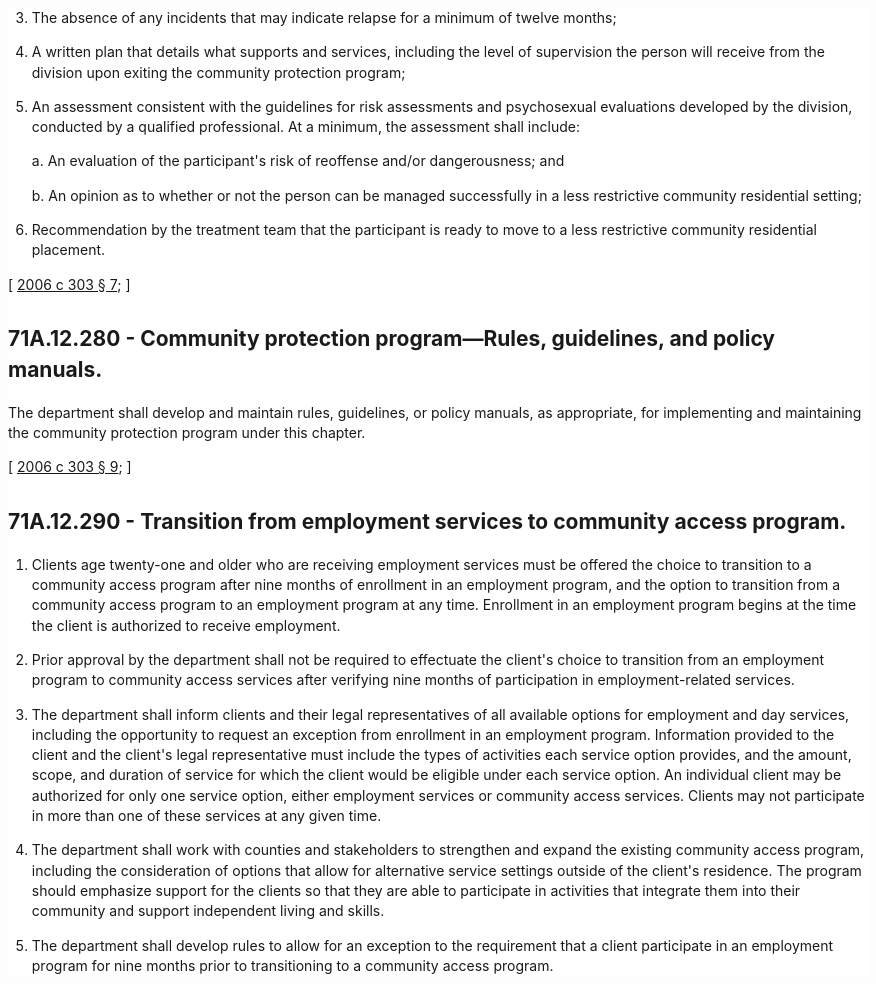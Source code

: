 3. The absence of any incidents that may indicate relapse for a minimum of twelve months;

4. A written plan that details what supports and services, including the level of supervision the person will receive from the division upon exiting the community protection program;

5. An assessment consistent with the guidelines for risk assessments and psychosexual evaluations developed by the division, conducted by a qualified professional. At a minimum, the assessment shall include:

   a. An evaluation of the participant's risk of reoffense and/or dangerousness; and

   b. An opinion as to whether or not the person can be managed successfully in a less restrictive community residential setting;

6. Recommendation by the treatment team that the participant is ready to move to a less restrictive community residential placement.

\[ [2006 c 303 § 7](http://lawfilesext.leg.wa.gov/biennium/2005-06/Pdf/Bills/Session%20Laws/Senate/6630-S2.SL.pdf?cite=2006%20c%20303%20§%207); \]

## 71A.12.280 - Community protection program—Rules, guidelines, and policy manuals.
The department shall develop and maintain rules, guidelines, or policy manuals, as appropriate, for implementing and maintaining the community protection program under this chapter.

\[ [2006 c 303 § 9](http://lawfilesext.leg.wa.gov/biennium/2005-06/Pdf/Bills/Session%20Laws/Senate/6630-S2.SL.pdf?cite=2006%20c%20303%20§%209); \]

## 71A.12.290 - Transition from employment services to community access program.
1. Clients age twenty-one and older who are receiving employment services must be offered the choice to transition to a community access program after nine months of enrollment in an employment program, and the option to transition from a community access program to an employment program at any time. Enrollment in an employment program begins at the time the client is authorized to receive employment.

2. Prior approval by the department shall not be required to effectuate the client's choice to transition from an employment program to community access services after verifying nine months of participation in employment-related services.

3. The department shall inform clients and their legal representatives of all available options for employment and day services, including the opportunity to request an exception from enrollment in an employment program. Information provided to the client and the client's legal representative must include the types of activities each service option provides, and the amount, scope, and duration of service for which the client would be eligible under each service option. An individual client may be authorized for only one service option, either employment services or community access services. Clients may not participate in more than one of these services at any given time.

4. The department shall work with counties and stakeholders to strengthen and expand the existing community access program, including the consideration of options that allow for alternative service settings outside of the client's residence. The program should emphasize support for the clients so that they are able to participate in activities that integrate them into their community and support independent living and skills.

5. The department shall develop rules to allow for an exception to the requirement that a client participate in an employment program for nine months prior to transitioning to a community access program.
